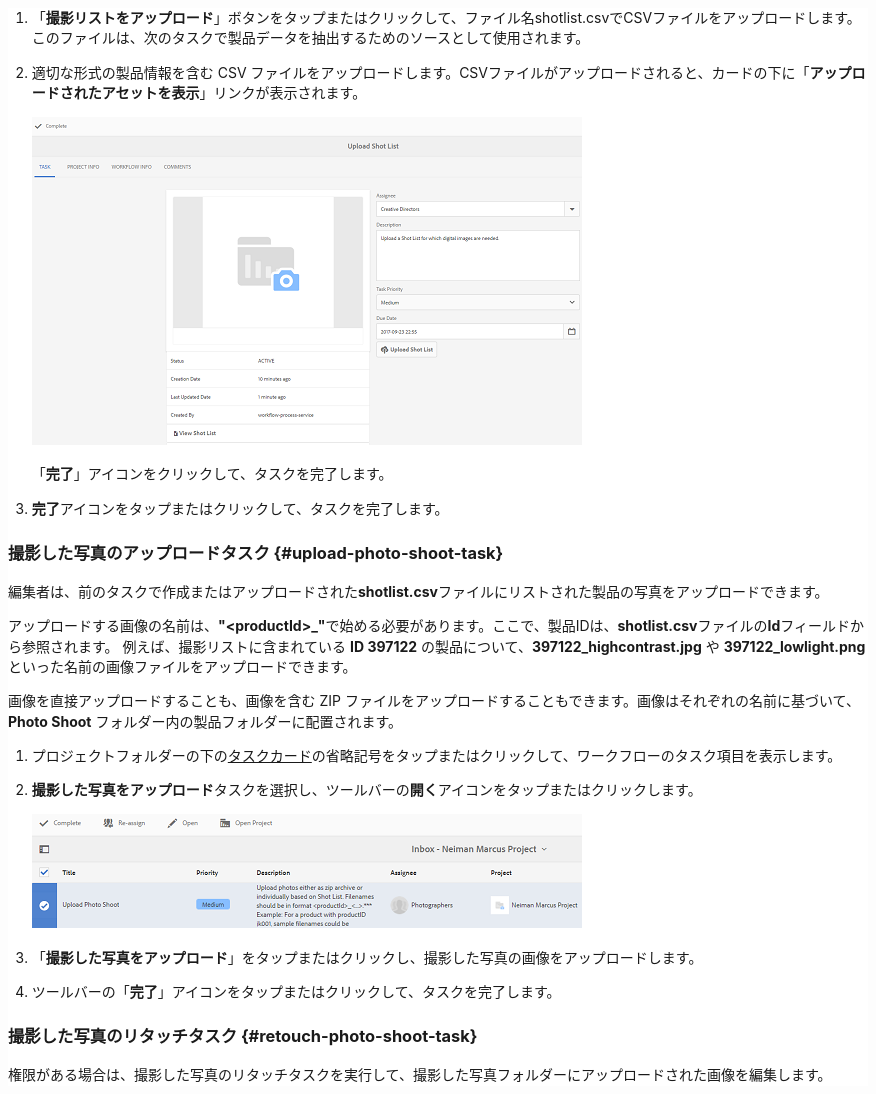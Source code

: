 1. 「**撮影リストをアップロード**」ボタンをタップまたはクリックして、ファイル名shotlist.csvでCSVファイルをアップロードします。 このファイルは、次のタスクで製品データを抽出するためのソースとして使用されます。
1. 適切な形式の製品情報を含む CSV ファイルをアップロードします。CSVファイルがアップロードされると、カードの下に「**アップロードされたアセットを表示**」リンクが表示されます。

   ![chlimage_1-152](assets/chlimage_1-152.png)

   「**完了**」アイコンをクリックして、タスクを完了します。

1. **完了**&#x200B;アイコンをタップまたはクリックして、タスクを完了します。

### 撮影した写真のアップロードタスク {#upload-photo-shoot-task}

編集者は、前のタスクで作成またはアップロードされた&#x200B;**shotlist.csv**&#x200B;ファイルにリストされた製品の写真をアップロードできます。

アップロードする画像の名前は、**&quot;&lt;productId>_&quot;**&#x200B;で始める必要があります。ここで、製品IDは、**shotlist.csv**&#x200B;ファイルの&#x200B;**Id**&#x200B;フィールドから参照されます。 例えば、撮影リストに含まれている **ID 397122** の製品について、**397122_highcontrast.jpg** や **397122_lowlight.png** といった名前の画像ファイルをアップロードできます。

画像を直接アップロードすることも、画像を含む ZIP ファイルをアップロードすることもできます。画像はそれぞれの名前に基づいて、**Photo Shoot** フォルダー内の製品フォルダーに配置されます。

1. プロジェクトフォルダーの下の[タスクカード](#tracking-project-progress)の省略記号をタップまたはクリックして、ワークフローのタスク項目を表示します。
1. **撮影した写真をアップロード**&#x200B;タスクを選択し、ツールバーの&#x200B;**開く**&#x200B;アイコンをタップまたはクリックします。

   ![chlimage_1-153](assets/chlimage_1-153.png)

1. 「**撮影した写真をアップロード**」をタップまたはクリックし、撮影した写真の画像をアップロードします。
1. ツールバーの「**完了**」アイコンをタップまたはクリックして、タスクを完了します。

### 撮影した写真のリタッチタスク  {#retouch-photo-shoot-task}

権限がある場合は、撮影した写真のリタッチタスクを実行して、撮影した写真フォルダーにアップロードされた画像を編集します。
